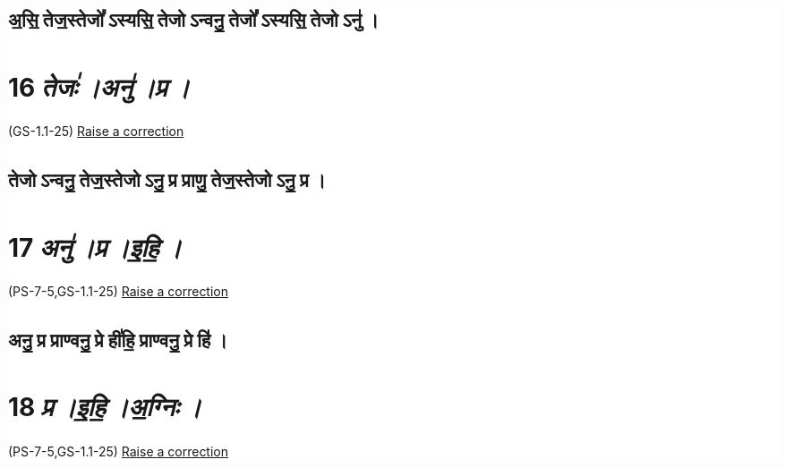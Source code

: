 ## अ॒सि॒ तेज॒स्तेजो᳚ ऽस्यसि॒ तेजो ऽन्वनु॒ तेजो᳚ ऽस्यसि॒ तेजो ऽनु॑ । ##


# 16  _तेजः॑ ।अनु॑ ।प्र ।_ #  



(GS-1.1-25) [Raise a correction](https://github.com/hvram1/baraha2unicode/issues/new?title=TS+1.1.10.3-16&body=%E0%A4%A4%E0%A5%87%E0%A4%9C%E0%A4%83%E0%A5%91+%E0%A5%A4%E0%A4%85%E0%A4%A8%E0%A5%81%E0%A5%91+%E0%A5%A4%E0%A4%AA%E0%A5%8D%E0%A4%B0+%E0%A5%A4%0A%0A%0A%E0%A4%A4%E0%A5%87%E0%A4%9C%E0%A5%8B+%E0%A4%BD%E0%A4%A8%E0%A5%8D%E0%A4%B5%E0%A4%A8%E0%A5%81%E0%A5%92+%E0%A4%A4%E0%A5%87%E0%A4%9C%E0%A5%92%E0%A4%B8%E0%A5%8D%E0%A4%A4%E0%A5%87%E0%A4%9C%E0%A5%8B+%E0%A4%BD%E0%A4%A8%E0%A5%81%E0%A5%92+%E0%A4%AA%E0%A5%8D%E0%A4%B0+%E0%A4%AA%E0%A5%8D%E0%A4%B0%E0%A4%BE%E0%A4%A3%E0%A5%81%E0%A5%92+%E0%A4%A4%E0%A5%87%E0%A4%9C%E0%A5%92%E0%A4%B8%E0%A5%8D%E0%A4%A4%E0%A5%87%E0%A4%9C%E0%A5%8B+%E0%A4%BD%E0%A4%A8%E0%A5%81%E0%A5%92+%E0%A4%AA%E0%A5%8D%E0%A4%B0+%E0%A5%A4&labels=%E0%A4%A4%E0%A5%88%E0%A4%A4%E0%A5%8D%E0%A4%B0%E0%A4%BF%E0%A4%AF+%E0%A4%B8%E0%A4%82%E0%A4%B8%E0%A4%BF%E0%A4%A4%E0%A4%BE+%E0%A4%98%E0%A4%A8+%E0%A4%AA%E0%A4%BE%E0%A4%A0)

## तेजो ऽन्वनु॒ तेज॒स्तेजो ऽनु॒ प्र प्राणु॒ तेज॒स्तेजो ऽनु॒ प्र । ##


# 17  _अनु॑ ।प्र ।इ॒हि॒ ।_ #  



(PS-7-5,GS-1.1-25) [Raise a correction](https://github.com/hvram1/baraha2unicode/issues/new?title=TS+1.1.10.3-17&body=%E0%A4%85%E0%A4%A8%E0%A5%81%E0%A5%91+%E0%A5%A4%E0%A4%AA%E0%A5%8D%E0%A4%B0+%E0%A5%A4%E0%A4%87%E0%A5%92%E0%A4%B9%E0%A4%BF%E0%A5%92+%E0%A5%A4%0A%0A%0A%E0%A4%85%E0%A4%A8%E0%A5%81%E0%A5%92+%E0%A4%AA%E0%A5%8D%E0%A4%B0+%E0%A4%AA%E0%A5%8D%E0%A4%B0%E0%A4%BE%E0%A4%A3%E0%A5%8D%E0%A4%B5%E0%A4%A8%E0%A5%81%E0%A5%92+%E0%A4%AA%E0%A5%8D%E0%A4%B0%E0%A5%87+%E0%A4%B9%E0%A5%80%E0%A5%91%E0%A4%B9%E0%A4%BF%E0%A5%92+%E0%A4%AA%E0%A5%8D%E0%A4%B0%E0%A4%BE%E0%A4%A3%E0%A5%8D%E0%A4%B5%E0%A4%A8%E0%A5%81%E0%A5%92+%E0%A4%AA%E0%A5%8D%E0%A4%B0%E0%A5%87+%E0%A4%B9%E0%A4%BF%E0%A5%91+%E0%A5%A4&labels=%E0%A4%A4%E0%A5%88%E0%A4%A4%E0%A5%8D%E0%A4%B0%E0%A4%BF%E0%A4%AF+%E0%A4%B8%E0%A4%82%E0%A4%B8%E0%A4%BF%E0%A4%A4%E0%A4%BE+%E0%A4%98%E0%A4%A8+%E0%A4%AA%E0%A4%BE%E0%A4%A0)

## अनु॒ प्र प्राण्वनु॒ प्रे ही॑हि॒ प्राण्वनु॒ प्रे हि॑ । ##


# 18  _प्र ।इ॒हि॒ ।अ॒ग्निः ।_ #  



(PS-7-5,GS-1.1-25) [Raise a correction](https://github.com/hvram1/baraha2unicode/issues/new?title=TS+1.1.10.3-18&body=%E0%A4%AA%E0%A5%8D%E0%A4%B0+%E0%A5%A4%E0%A4%87%E0%A5%92%E0%A4%B9%E0%A4%BF%E0%A5%92+%E0%A5%A4%E0%A4%85%E0%A5%92%E0%A4%97%E0%A5%8D%E0%A4%A8%E0%A4%BF%E0%A4%83+%E0%A5%A4%0A%0A%0A%E0%A4%AA%E0%A5%8D%E0%A4%B0%E0%A5%87+%E0%A4%B9%E0%A5%80%E0%A5%91%E0%A4%B9%E0%A4%BF%E0%A5%92+%E0%A4%AA%E0%A5%8D%E0%A4%B0+%E0%A4%AA%E0%A5%8D%E0%A4%B0%E0%A5%87+%E0%A4%B9%E0%A5%8D%E0%A4%AF%E0%A5%92%E0%A4%97%E0%A5%8D%E0%A4%A8%E0%A4%BF%E0%A4%B0%E0%A5%92%E0%A4%97%E0%A5%8D%E0%A4%A8%E0%A4%BF%E0%A4%B0%E0%A4%BF%E0%A5%91%E0%A4%B9%E0%A4%BF%E0%A5%92+%E0%A4%AA%E0%A5%8D%E0%A4%B0+%E0%A4%AA%E0%A5%8D%E0%A4%B0%E0%A5%87+%E0%A4%B9%E0%A5%8D%E0%A4%AF%E0%A5%92%E0%A4%97%E0%A5%8D%E0%A4%A8%E0%A4%BF%E0%A4%83+%E0%A5%A4&labels=%E0%A4%A4%E0%A5%88%E0%A4%A4%E0%A5%8D%E0%A4%B0%E0%A4%BF%E0%A4%AF+%E0%A4%B8%E0%A4%82%E0%A4%B8%E0%A4%BF%E0%A4%A4%E0%A4%BE+%E0%A4%98%E0%A4%A8+%E0%A4%AA%E0%A4%BE%E0%A4%A0)
